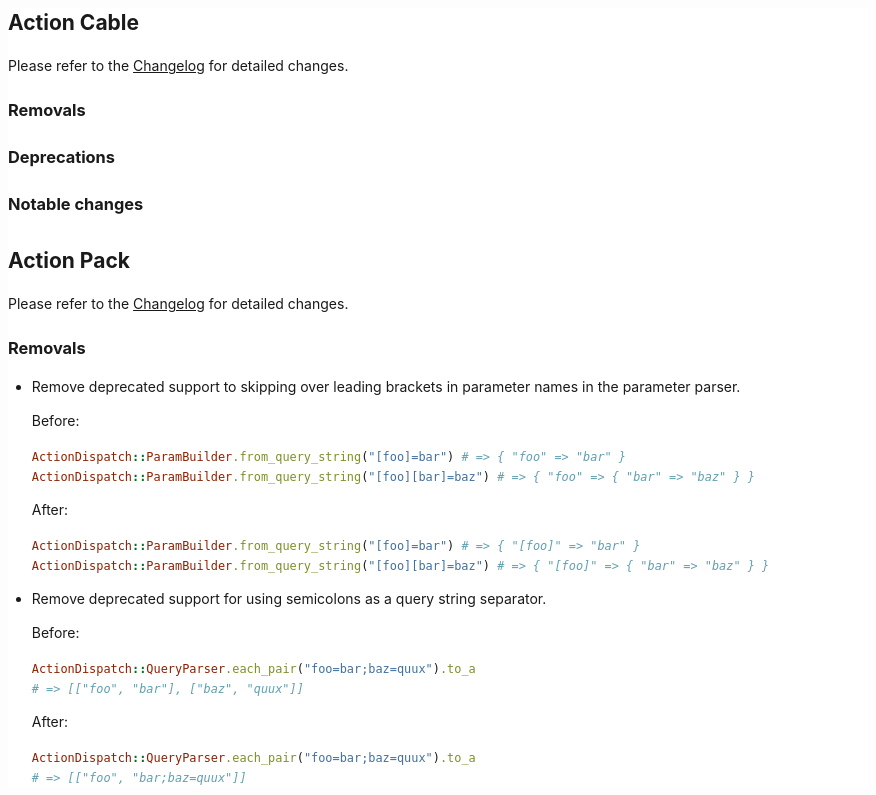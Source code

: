 Action Cable
------------

Please refer to the [Changelog][action-cable] for detailed changes.

### Removals

### Deprecations

### Notable changes

Action Pack
-----------

Please refer to the [Changelog][action-pack] for detailed changes.

### Removals

*   Remove deprecated support to skipping over leading brackets in parameter names in the parameter parser.

    Before:

    ```ruby
    ActionDispatch::ParamBuilder.from_query_string("[foo]=bar") # => { "foo" => "bar" }
    ActionDispatch::ParamBuilder.from_query_string("[foo][bar]=baz") # => { "foo" => { "bar" => "baz" } }
    ```

    After:

    ```ruby
    ActionDispatch::ParamBuilder.from_query_string("[foo]=bar") # => { "[foo]" => "bar" }
    ActionDispatch::ParamBuilder.from_query_string("[foo][bar]=baz") # => { "[foo]" => { "bar" => "baz" } }
    ```

*   Remove deprecated support for using semicolons as a query string separator.

    Before:

    ```ruby
    ActionDispatch::QueryParser.each_pair("foo=bar;baz=quux").to_a
    # => [["foo", "bar"], ["baz", "quux"]]
    ```

    After:

    ```ruby
    ActionDispatch::QueryParser.each_pair("foo=bar;baz=quux").to_a
    # => [["foo", "bar;baz=quux"]]
    ```


[railties]:       https://github.com/rails/rails/blob/main/railties/CHANGELOG.md
[action-pack]:    https://github.com/rails/rails/blob/main/actionpack/CHANGELOG.md
[action-view]:    https://github.com/rails/rails/blob/main/actionview/CHANGELOG.md
[action-mailer]:  https://github.com/rails/rails/blob/main/actionmailer/CHANGELOG.md
[action-cable]:   https://github.com/rails/rails/blob/main/actioncable/CHANGELOG.md
[active-record]:  https://github.com/rails/rails/blob/main/activerecord/CHANGELOG.md
[active-storage]: https://github.com/rails/rails/blob/main/activestorage/CHANGELOG.md
[active-model]:   https://github.com/rails/rails/blob/main/activemodel/CHANGELOG.md
[active-support]: https://github.com/rails/rails/blob/main/activesupport/CHANGELOG.md
[active-job]:     https://github.com/rails/rails/blob/main/activejob/CHANGELOG.md
[action-text]:    https://github.com/rails/rails/blob/main/actiontext/CHANGELOG.md
[action-mailbox]: https://github.com/rails/rails/blob/main/actionmailbox/CHANGELOG.md
[guides]:         https://github.com/rails/rails/blob/main/guides/CHANGELOG.md